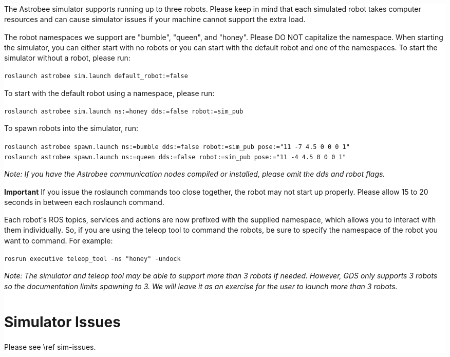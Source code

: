 The Astrobee simulator supports running up to three robots. Please keep in mind
that each simulated robot takes computer resources and can cause simulator
issues if your machine cannot support the extra load.

The robot namespaces we support are "bumble", "queen", and "honey". Please DO
NOT capitalize the namespace. When starting the simulator, you can either start
with no robots or you can start with the default robot and one of the
namespaces. To start the simulator without a robot, please run:

    roslaunch astrobee sim.launch default_robot:=false

To start with the default robot using a namespace, please run:

    roslaunch astrobee sim.launch ns:=honey dds:=false robot:=sim_pub

To spawn robots into the simulator, run: 

    roslaunch astrobee spawn.launch ns:=bumble dds:=false robot:=sim_pub pose:="11 -7 4.5 0 0 0 1"
    roslaunch astrobee spawn.launch ns:=queen dds:=false robot:=sim_pub pose:="11 -4 4.5 0 0 0 1"

*Note: If you have the Astrobee communication nodes compiled or installed,
please omit the dds and robot flags.*

**Important** If you issue the roslaunch commands too close together, the robot
may not start up properly. Please allow 15 to 20 seconds in between each
roslaunch command.

Each robot's ROS topics, services and actions are now prefixed with the supplied
namespace, which allows you to interact with them individually. So, if you are 
using the teleop tool to command the robots, be sure to specify the namespace of
the robot you want to command. For example:

    rosrun executive teleop_tool -ns "honey" -undock 

*Note: The simulator and teleop tool may be able to support more than 3 robots
if needed. However, GDS only supports 3 robots so the documentation limits
spawning to 3. We will leave it as an exercise for the user to launch more than
3 robots.*

# Simulator Issues

Please see \ref sim-issues.

